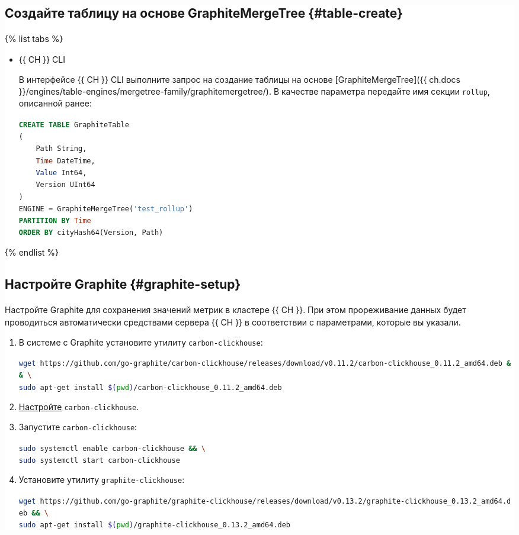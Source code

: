 ## Создайте таблицу на основе GraphiteMergeTree {#table-create}

{% list tabs %}

- {{ CH }} CLI

  В интерфейсе {{ CH }} CLI выполните запрос на создание таблицы на основе [GraphiteMergeTree]({{ ch.docs }}/engines/table-engines/mergetree-family/graphitemergetree/). В качестве параметра передайте имя секции `rollup`, описанной ранее:

    ```sql
    CREATE TABLE GraphiteTable
    (        
        Path String, 
        Time DateTime, 
        Value Int64, 
        Version UInt64
    )
    ENGINE = GraphiteMergeTree('test_rollup')
    PARTITION BY Time
    ORDER BY cityHash64(Version, Path)
    ```

{% endlist %}

## Настройте Graphite {#graphite-setup}

Настройте Graphite для сохранения значений метрик в кластере {{ CH }}. При этом прореживание данных будет проводиться автоматически средствами сервера {{ CH }} в соответствии с параметрами, которые вы указали.

1. В системе с Graphite установите утилиту `carbon-clickhouse`:

    ```bash
    wget https://github.com/go-graphite/carbon-clickhouse/releases/download/v0.11.2/carbon-clickhouse_0.11.2_amd64.deb && \
    sudo apt-get install $(pwd)/carbon-clickhouse_0.11.2_amd64.deb
    ```

1. [Настройте](https://github.com/go-graphite/carbon-clickhouse) `carbon-clickhouse`.
1. Запустите `carbon-clickhouse`:

    ```bash
    sudo systemctl enable carbon-clickhouse && \
    sudo systemctl start carbon-clickhouse
    ```

1. Установите утилиту `graphite-clickhouse`:

    ```bash
    wget https://github.com/go-graphite/graphite-clickhouse/releases/download/v0.13.2/graphite-clickhouse_0.13.2_amd64.deb && \
    sudo apt-get install $(pwd)/graphite-clickhouse_0.13.2_amd64.deb
    ```
